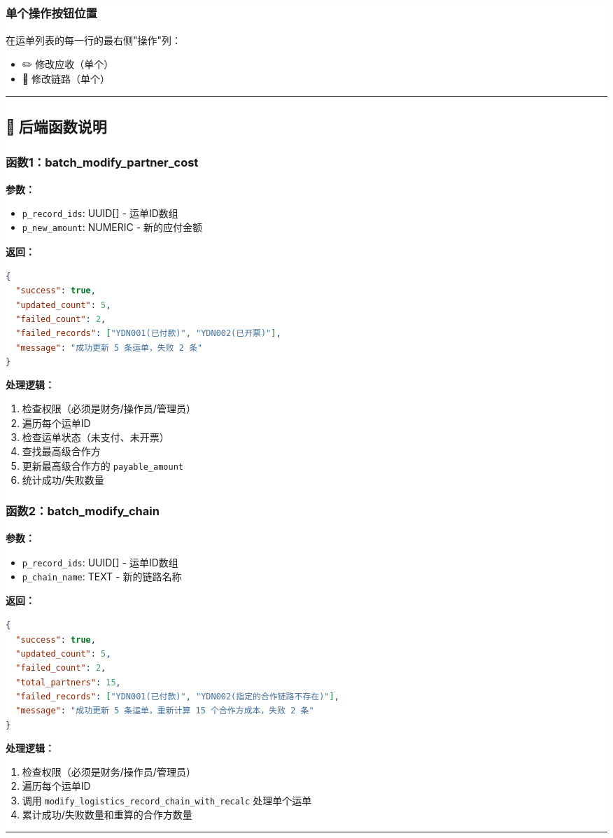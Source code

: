 ### 单个操作按钮位置
在运单列表的每一行的最右侧"操作"列：
- ✏️ 修改应收（单个）
- 🔗 修改链路（单个）

---

## 🔧 后端函数说明

### 函数1：batch_modify_partner_cost
**参数：**
- `p_record_ids`: UUID[] - 运单ID数组
- `p_new_amount`: NUMERIC - 新的应付金额

**返回：**
```json
{
  "success": true,
  "updated_count": 5,
  "failed_count": 2,
  "failed_records": ["YDN001(已付款)", "YDN002(已开票)"],
  "message": "成功更新 5 条运单，失败 2 条"
}
```

**处理逻辑：**
1. 检查权限（必须是财务/操作员/管理员）
2. 遍历每个运单ID
3. 检查运单状态（未支付、未开票）
4. 查找最高级合作方
5. 更新最高级合作方的 `payable_amount`
6. 统计成功/失败数量

### 函数2：batch_modify_chain
**参数：**
- `p_record_ids`: UUID[] - 运单ID数组
- `p_chain_name`: TEXT - 新的链路名称

**返回：**
```json
{
  "success": true,
  "updated_count": 5,
  "failed_count": 2,
  "total_partners": 15,
  "failed_records": ["YDN001(已付款)", "YDN002(指定的合作链路不存在)"],
  "message": "成功更新 5 条运单，重新计算 15 个合作方成本，失败 2 条"
}
```

**处理逻辑：**
1. 检查权限（必须是财务/操作员/管理员）
2. 遍历每个运单ID
3. 调用 `modify_logistics_record_chain_with_recalc` 处理单个运单
4. 累计成功/失败数量和重算的合作方数量

---